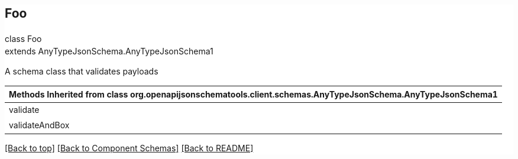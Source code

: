 ## Foo
class Foo<br>
extends AnyTypeJsonSchema.AnyTypeJsonSchema1

A schema class that validates payloads

| Methods Inherited from class org.openapijsonschematools.client.schemas.AnyTypeJsonSchema.AnyTypeJsonSchema1 |
| ------------------------------------------------------------------ |
| validate                                                           |
| validateAndBox                                                     |

[[Back to top]](#top) [[Back to Component Schemas]](../../../README.md#Component-Schemas) [[Back to README]](../../../README.md)
